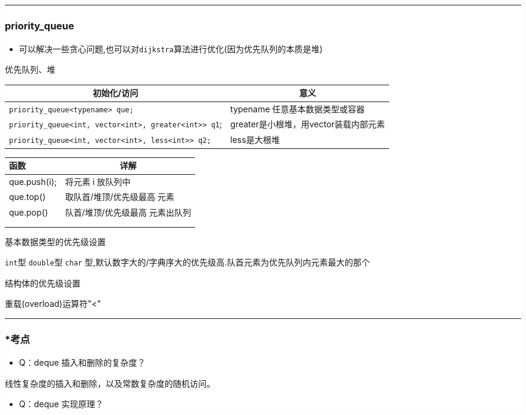 



---

### priority_queue

- 可以解决一些贪心问题,也可以对`dijkstra`算法进行优化(因为优先队列的本质是堆)



优先队列、堆



| 初始化/访问                                          | 意义                                  |
| ---------------------------------------------------- | ------------------------------------- |
| `priority_queue<typename> que;`                      | typename 任意基本数据类型或容器       |
| `priority_queue<int, vector<int>, greater<int>> q1`; | greater是小根堆，用vector装载内部元素 |
| `priority_queue<int, vector<int>, less<int>> q2;`    | less是大根堆                          |



| 函数         | 详解                              |
| :----------- | --------------------------------- |
| que.push(i); | 将元素 i 放队列中                 |
| que.top()    | 取队首/堆顶/优先级最高 元素       |
| que.pop()    | 队首/堆顶/优先级最高   元素出队列 |
|              |                                   |
|              |                                   |



基本数据类型的优先级设置

`int`型 `double`型 `char` 型,默认数字大的/字典序大的优先级高.队首元素为优先队列内元素最大的那个



结构体的优先级设置

重载(overload)运算符"<"





---

### *考点

- Q：deque 插入和删除的复杂度？

线性复杂度的插入和删除，以及常数复杂度的随机访问。



- Q：deque 实现原理？
